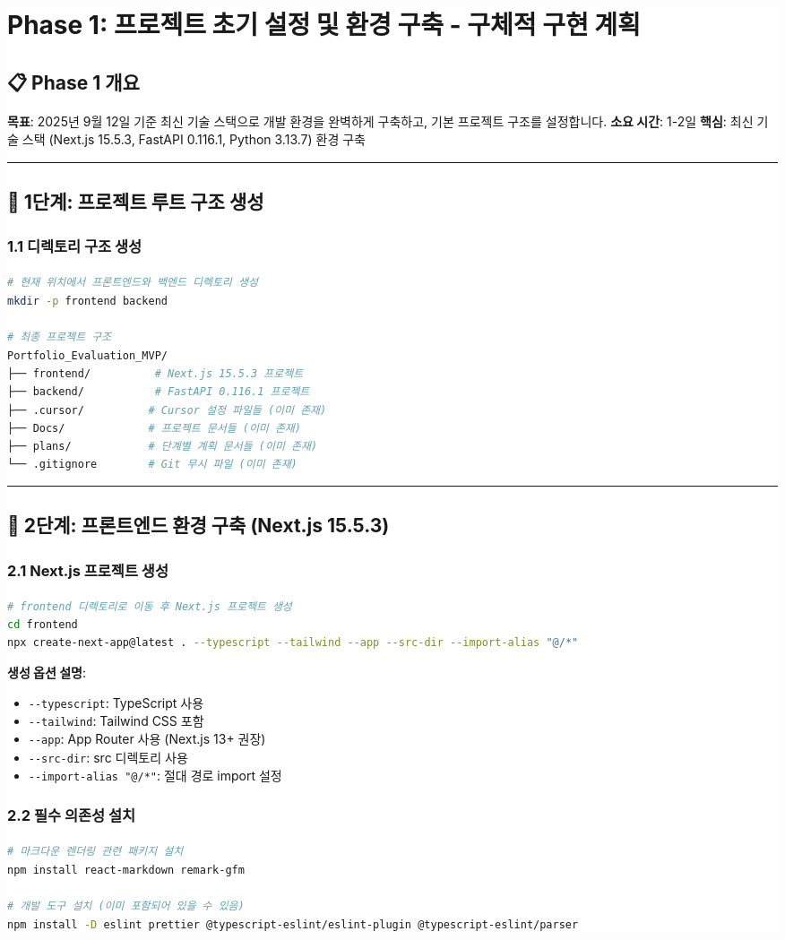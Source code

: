 # Phase 1: 프로젝트 초기 설정 및 환경 구축 - 구체적 구현 계획

## 📋 Phase 1 개요
**목표**: 2025년 9월 12일 기준 최신 기술 스택으로 개발 환경을 완벽하게 구축하고, 기본 프로젝트 구조를 설정합니다.
**소요 시간**: 1-2일
**핵심**: 최신 기술 스택 (Next.js 15.5.3, FastAPI 0.116.1, Python 3.13.7) 환경 구축

---

## 🎯 1단계: 프로젝트 루트 구조 생성

### 1.1 디렉토리 구조 생성
```bash
# 현재 위치에서 프론트엔드와 백엔드 디렉토리 생성
mkdir -p frontend backend

# 최종 프로젝트 구조
Portfolio_Evaluation_MVP/
├── frontend/          # Next.js 15.5.3 프로젝트
├── backend/           # FastAPI 0.116.1 프로젝트
├── .cursor/          # Cursor 설정 파일들 (이미 존재)
├── Docs/             # 프로젝트 문서들 (이미 존재)
├── plans/            # 단계별 계획 문서들 (이미 존재)
└── .gitignore        # Git 무시 파일 (이미 존재)
```

---

## 🎨 2단계: 프론트엔드 환경 구축 (Next.js 15.5.3)

### 2.1 Next.js 프로젝트 생성
```bash
# frontend 디렉토리로 이동 후 Next.js 프로젝트 생성
cd frontend
npx create-next-app@latest . --typescript --tailwind --app --src-dir --import-alias "@/*"
```

**생성 옵션 설명**:
- `--typescript`: TypeScript 사용
- `--tailwind`: Tailwind CSS 포함
- `--app`: App Router 사용 (Next.js 13+ 권장)
- `--src-dir`: src 디렉토리 사용
- `--import-alias "@/*"`: 절대 경로 import 설정

### 2.2 필수 의존성 설치
```bash
# 마크다운 렌더링 관련 패키지 설치
npm install react-markdown remark-gfm

# 개발 도구 설치 (이미 포함되어 있을 수 있음)
npm install -D eslint prettier @typescript-eslint/eslint-plugin @typescript-eslint/parser
```
